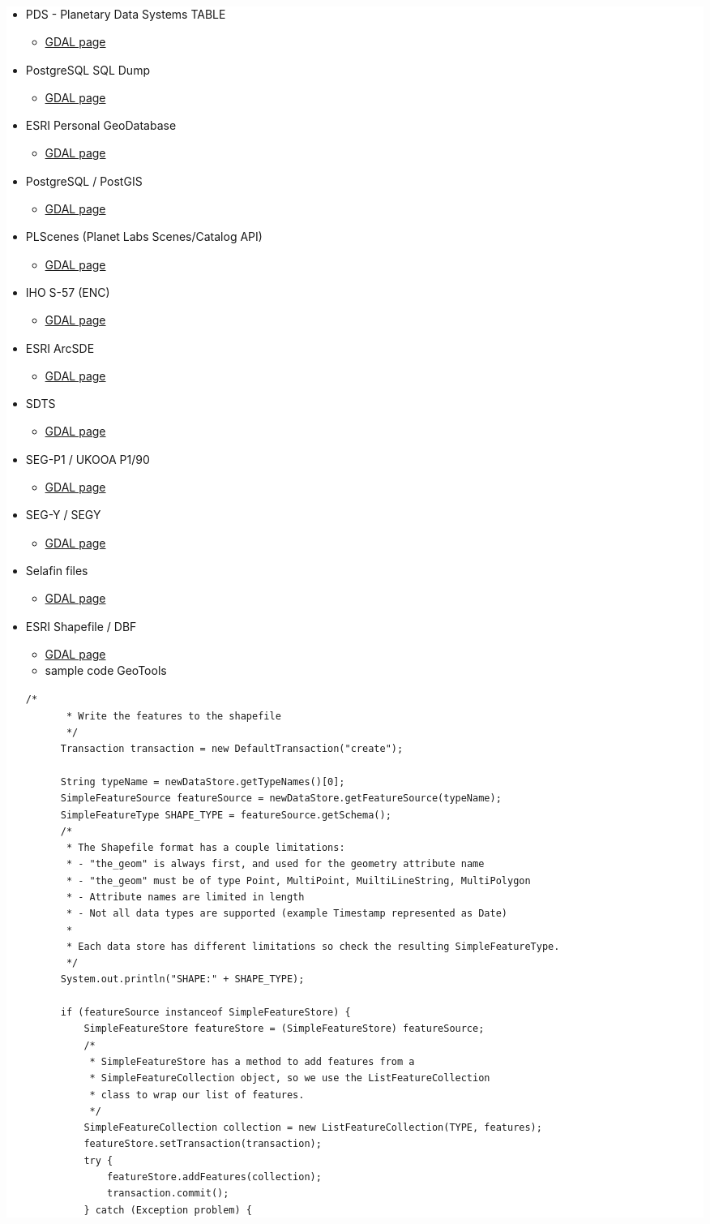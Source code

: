 - PDS - Planetary Data Systems TABLE
  - [GDAL page](https://gdal.org/drivers/vector/pds.html)

- PostgreSQL SQL Dump
  - [GDAL page](https://gdal.org/drivers/vector/pgdump.html)

- ESRI Personal GeoDatabase
  - [GDAL page](https://gdal.org/drivers/vector/pgeo.html)

- PostgreSQL / PostGIS
  - [GDAL page](https://gdal.org/drivers/vector/pg.html)

- PLScenes (Planet Labs Scenes/Catalog API)
  - [GDAL page](https://gdal.org/drivers/vector/plscenes.html)

- IHO S-57 (ENC)
  - [GDAL page](https://gdal.org/drivers/vector/s57.html)

- ESRI ArcSDE
  - [GDAL page](https://gdal.org/drivers/vector/sde.html)

- SDTS
  - [GDAL page](https://gdal.org/drivers/vector/sdts.html)

- SEG-P1 / UKOOA P1/90
  - [GDAL page](https://gdal.org/drivers/vector/segukooa.html)

- SEG-Y / SEGY
  - [GDAL page](https://gdal.org/drivers/vector/segy.html)

- Selafin files
  - [GDAL page](https://gdal.org/drivers/vector/selafin.html)

- ESRI Shapefile / DBF
  - [GDAL page](https://gdal.org/drivers/vector/shapefile.html)
  - sample code GeoTools
  ```java=
  /*
         * Write the features to the shapefile
         */
        Transaction transaction = new DefaultTransaction("create");

        String typeName = newDataStore.getTypeNames()[0];
        SimpleFeatureSource featureSource = newDataStore.getFeatureSource(typeName);
        SimpleFeatureType SHAPE_TYPE = featureSource.getSchema();
        /*
         * The Shapefile format has a couple limitations:
         * - "the_geom" is always first, and used for the geometry attribute name
         * - "the_geom" must be of type Point, MultiPoint, MuiltiLineString, MultiPolygon
         * - Attribute names are limited in length
         * - Not all data types are supported (example Timestamp represented as Date)
         *
         * Each data store has different limitations so check the resulting SimpleFeatureType.
         */
        System.out.println("SHAPE:" + SHAPE_TYPE);

        if (featureSource instanceof SimpleFeatureStore) {
            SimpleFeatureStore featureStore = (SimpleFeatureStore) featureSource;
            /*
             * SimpleFeatureStore has a method to add features from a
             * SimpleFeatureCollection object, so we use the ListFeatureCollection
             * class to wrap our list of features.
             */
            SimpleFeatureCollection collection = new ListFeatureCollection(TYPE, features);
            featureStore.setTransaction(transaction);
            try {
                featureStore.addFeatures(collection);
                transaction.commit();
            } catch (Exception problem) {
  ```